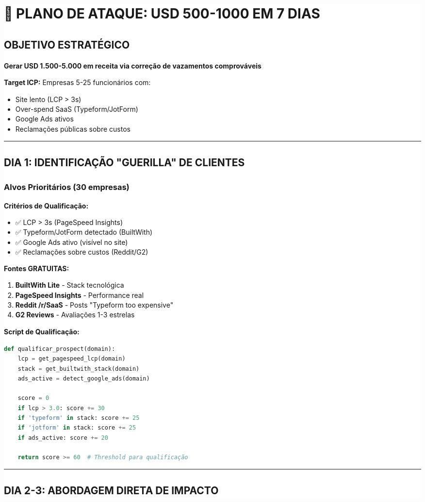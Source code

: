 # 🎯 PLANO DE ATAQUE: USD 500-1000 EM 7 DIAS

## OBJETIVO ESTRATÉGICO

**Gerar USD 1.500-5.000 em receita via correção de vazamentos comprováveis**

**Target ICP:** Empresas 5-25 funcionários com:

- Site lento (LCP > 3s)
- Over-spend SaaS (Typeform/JotForm)
- Google Ads ativos
- Reclamações públicas sobre custos

---

## DIA 1: IDENTIFICAÇÃO "GUERILLA" DE CLIENTES

### Alvos Prioritários (30 empresas)

**Critérios de Qualificação:**

- ✅ LCP > 3s (PageSpeed Insights)
- ✅ Typeform/JotForm detectado (BuiltWith)
- ✅ Google Ads ativo (visível no site)
- ✅ Reclamações sobre custos (Reddit/G2)

**Fontes GRATUITAS:**

1. **BuiltWith Lite** - Stack tecnológica
2. **PageSpeed Insights** - Performance real
3. **Reddit /r/SaaS** - Posts "Typeform too expensive"
4. **G2 Reviews** - Avaliações 1-3 estrelas

**Script de Qualificação:**

```python
def qualificar_prospect(domain):
    lcp = get_pagespeed_lcp(domain)
    stack = get_builtwith_stack(domain)
    ads_active = detect_google_ads(domain)

    score = 0
    if lcp > 3.0: score += 30
    if 'typeform' in stack: score += 25
    if 'jotform' in stack: score += 25
    if ads_active: score += 20

    return score >= 60  # Threshold para qualificação
```

---

## DIA 2-3: ABORDAGEM DIRETA DE IMPACTO
